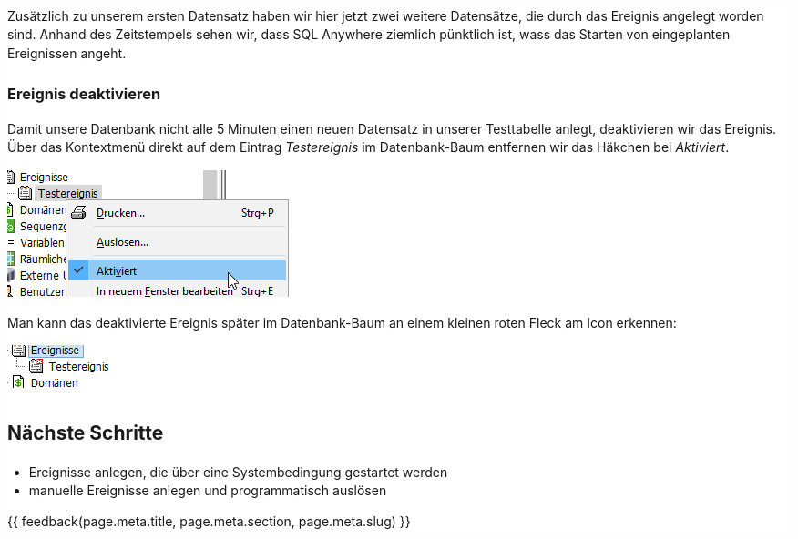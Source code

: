 Zusätzlich zu unserem ersten Datensatz haben wir hier jetzt zwei weitere Datensätze, die durch das Ereignis angelegt worden sind. Anhand des Zeitstempels sehen wir, dass SQL Anywhere ziemlich pünktlich ist, wass das Starten von eingeplanten Ereignissen angeht.

### Ereignis deaktivieren

Damit unsere Datenbank nicht alle 5 Minuten einen neuen Datensatz in unserer Testtabelle anlegt, deaktivieren wir das Ereignis. Über das Kontextmenü direkt auf dem Eintrag *Testereignis* im Datenbank-Baum entfernen wir das Häkchen bei *Aktiviert*.

![SQL Central: Ereignis anlegen](img/2022-05-17-event-anlegen-18.png)

Man kann das deaktivierte Ereignis später im Datenbank-Baum an einem kleinen roten Fleck am Icon erkennen:

![SQL Central: Ereignis anlegen](img/2022-05-17-event-anlegen-19.png)

## Nächste Schritte

- Ereignisse anlegen, die über eine Systembedingung gestartet werden
- manuelle Ereignisse anlegen und programmatisch auslösen


{{ feedback(page.meta.title, page.meta.section, page.meta.slug) }}


